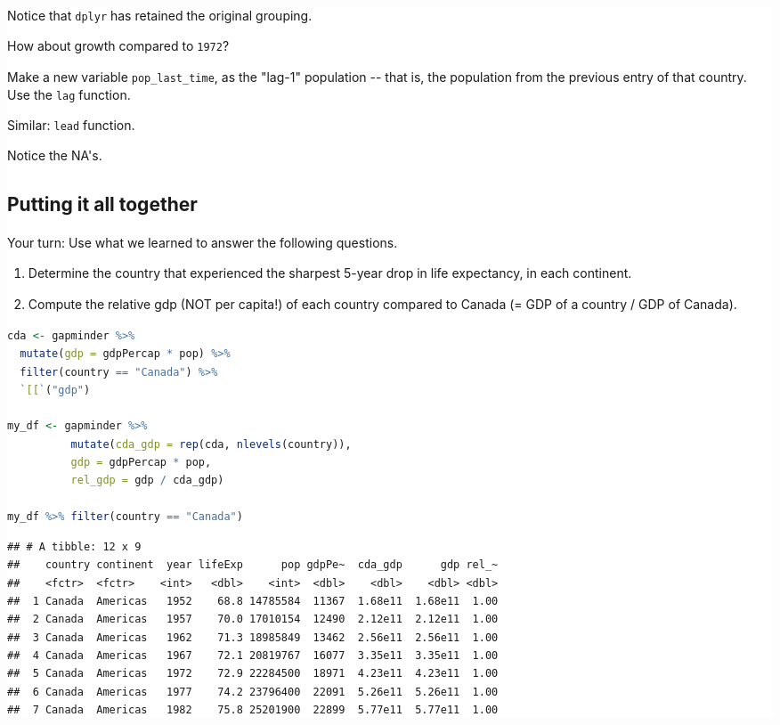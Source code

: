 Notice that `dplyr` has retained the original grouping.

How about growth compared to `1972`?

Make a new variable `pop_last_time`, as the "lag-1" population -- that is, the population from the previous entry of that country. Use the `lag` function.

Similar: `lead` function.

Notice the NA's.

Putting it all together
-----------------------

Your turn: Use what we learned to answer the following questions.

1.  Determine the country that experienced the sharpest 5-year drop in life expectancy, in each continent.

2.  Compute the relative gdp (NOT per capita!) of each country compared to Canada (= GDP of a country / GDP of Canada).

``` r
cda <- gapminder %>%
  mutate(gdp = gdpPercap * pop) %>%
  filter(country == "Canada") %>%
  `[[`("gdp")

my_df <- gapminder %>%
          mutate(cda_gdp = rep(cda, nlevels(country)),
          gdp = gdpPercap * pop,
          rel_gdp = gdp / cda_gdp)

my_df %>% filter(country == "Canada")
```

    ## # A tibble: 12 x 9
    ##    country continent  year lifeExp      pop gdpPe~  cda_gdp      gdp rel_~
    ##    <fctr>  <fctr>    <int>   <dbl>    <int>  <dbl>    <dbl>    <dbl> <dbl>
    ##  1 Canada  Americas   1952    68.8 14785584  11367  1.68e11  1.68e11  1.00
    ##  2 Canada  Americas   1957    70.0 17010154  12490  2.12e11  2.12e11  1.00
    ##  3 Canada  Americas   1962    71.3 18985849  13462  2.56e11  2.56e11  1.00
    ##  4 Canada  Americas   1967    72.1 20819767  16077  3.35e11  3.35e11  1.00
    ##  5 Canada  Americas   1972    72.9 22284500  18971  4.23e11  4.23e11  1.00
    ##  6 Canada  Americas   1977    74.2 23796400  22091  5.26e11  5.26e11  1.00
    ##  7 Canada  Americas   1982    75.8 25201900  22899  5.77e11  5.77e11  1.00